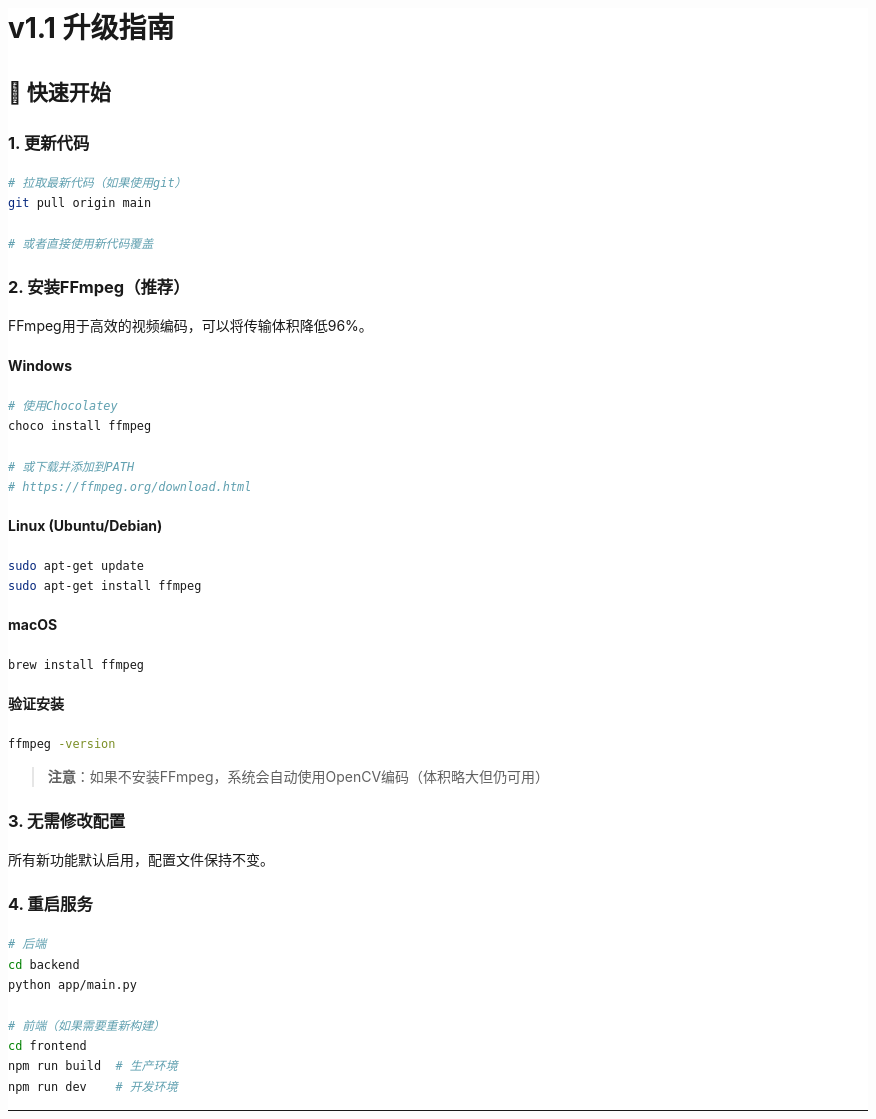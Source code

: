 # v1.1 升级指南

## 🚀 快速开始

### 1. 更新代码
```bash
# 拉取最新代码（如果使用git）
git pull origin main

# 或者直接使用新代码覆盖
```

### 2. 安装FFmpeg（推荐）
FFmpeg用于高效的视频编码，可以将传输体积降低96%。

#### Windows
```bash
# 使用Chocolatey
choco install ffmpeg

# 或下载并添加到PATH
# https://ffmpeg.org/download.html
```

#### Linux (Ubuntu/Debian)
```bash
sudo apt-get update
sudo apt-get install ffmpeg
```

#### macOS
```bash
brew install ffmpeg
```

#### 验证安装
```bash
ffmpeg -version
```

> **注意**：如果不安装FFmpeg，系统会自动使用OpenCV编码（体积略大但仍可用）

### 3. 无需修改配置
所有新功能默认启用，配置文件保持不变。

### 4. 重启服务
```bash
# 后端
cd backend
python app/main.py

# 前端（如果需要重新构建）
cd frontend
npm run build  # 生产环境
npm run dev    # 开发环境
```

---